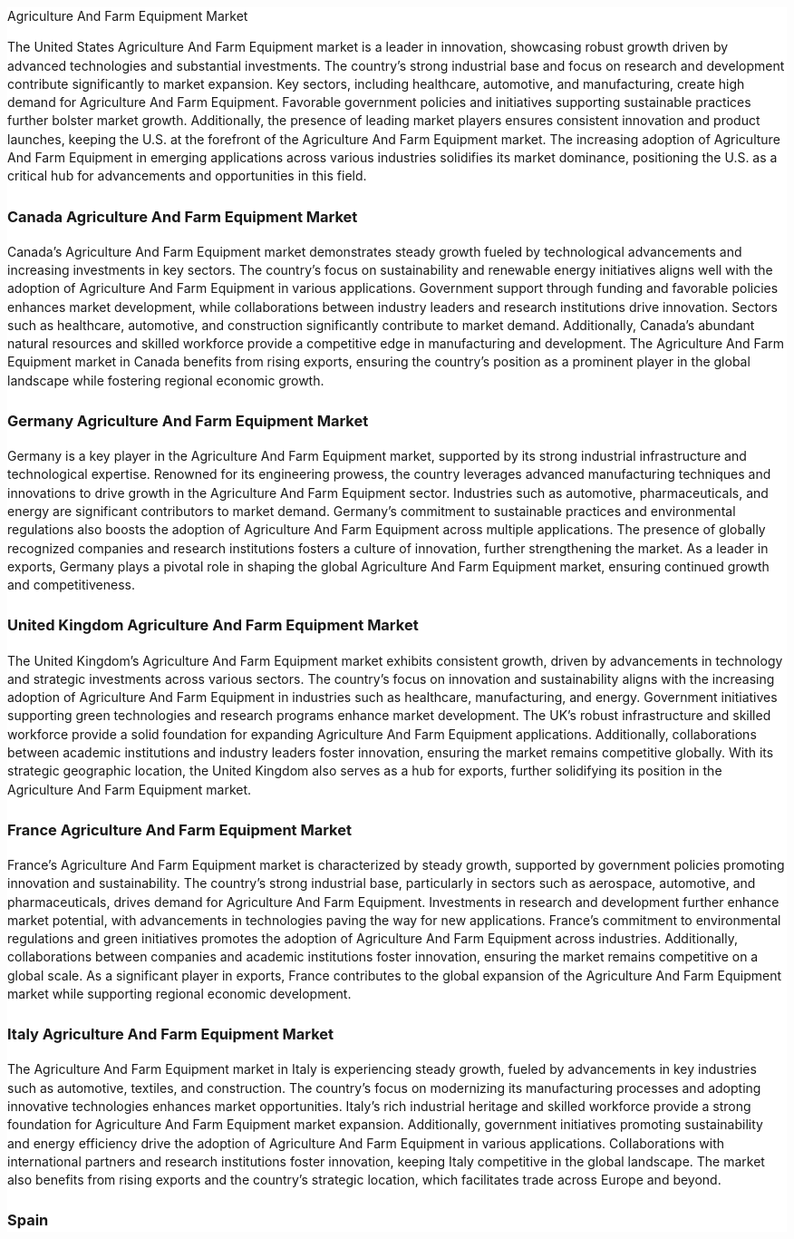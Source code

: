 Agriculture And Farm Equipment Market</h3><p>The United States Agriculture And Farm Equipment market is a leader in innovation, showcasing robust growth driven by advanced technologies and substantial investments. The country&rsquo;s strong industrial base and focus on research and development contribute significantly to market expansion. Key sectors, including healthcare, automotive, and manufacturing, create high demand for Agriculture And Farm Equipment. Favorable government policies and initiatives supporting sustainable practices further bolster market growth. Additionally, the presence of leading market players ensures consistent innovation and product launches, keeping the U.S. at the forefront of the Agriculture And Farm Equipment market. The increasing adoption of Agriculture And Farm Equipment in emerging applications across various industries solidifies its market dominance, positioning the U.S. as a critical hub for advancements and opportunities in this field.</p><h3>Canada Agriculture And Farm Equipment Market</h3><p>Canada&rsquo;s Agriculture And Farm Equipment market demonstrates steady growth fueled by technological advancements and increasing investments in key sectors. The country&rsquo;s focus on sustainability and renewable energy initiatives aligns well with the adoption of Agriculture And Farm Equipment in various applications. Government support through funding and favorable policies enhances market development, while collaborations between industry leaders and research institutions drive innovation. Sectors such as healthcare, automotive, and construction significantly contribute to market demand. Additionally, Canada&rsquo;s abundant natural resources and skilled workforce provide a competitive edge in manufacturing and development. The Agriculture And Farm Equipment market in Canada benefits from rising exports, ensuring the country&rsquo;s position as a prominent player in the global landscape while fostering regional economic growth.</p><h3>Germany Agriculture And Farm Equipment Market</h3><p>Germany is a key player in the Agriculture And Farm Equipment market, supported by its strong industrial infrastructure and technological expertise. Renowned for its engineering prowess, the country leverages advanced manufacturing techniques and innovations to drive growth in the Agriculture And Farm Equipment sector. Industries such as automotive, pharmaceuticals, and energy are significant contributors to market demand. Germany&rsquo;s commitment to sustainable practices and environmental regulations also boosts the adoption of Agriculture And Farm Equipment across multiple applications. The presence of globally recognized companies and research institutions fosters a culture of innovation, further strengthening the market. As a leader in exports, Germany plays a pivotal role in shaping the global Agriculture And Farm Equipment market, ensuring continued growth and competitiveness.</p><h3>United Kingdom Agriculture And Farm Equipment Market</h3><p>The United Kingdom&rsquo;s Agriculture And Farm Equipment market exhibits consistent growth, driven by advancements in technology and strategic investments across various sectors. The country&rsquo;s focus on innovation and sustainability aligns with the increasing adoption of Agriculture And Farm Equipment in industries such as healthcare, manufacturing, and energy. Government initiatives supporting green technologies and research programs enhance market development. The UK&rsquo;s robust infrastructure and skilled workforce provide a solid foundation for expanding Agriculture And Farm Equipment applications. Additionally, collaborations between academic institutions and industry leaders foster innovation, ensuring the market remains competitive globally. With its strategic geographic location, the United Kingdom also serves as a hub for exports, further solidifying its position in the Agriculture And Farm Equipment market.</p><h3>France Agriculture And Farm Equipment Market</h3><p>France&rsquo;s Agriculture And Farm Equipment market is characterized by steady growth, supported by government policies promoting innovation and sustainability. The country&rsquo;s strong industrial base, particularly in sectors such as aerospace, automotive, and pharmaceuticals, drives demand for Agriculture And Farm Equipment. Investments in research and development further enhance market potential, with advancements in technologies paving the way for new applications. France&rsquo;s commitment to environmental regulations and green initiatives promotes the adoption of Agriculture And Farm Equipment across industries. Additionally, collaborations between companies and academic institutions foster innovation, ensuring the market remains competitive on a global scale. As a significant player in exports, France contributes to the global expansion of the Agriculture And Farm Equipment market while supporting regional economic development.</p><h3>Italy Agriculture And Farm Equipment Market</h3><p>The Agriculture And Farm Equipment market in Italy is experiencing steady growth, fueled by advancements in key industries such as automotive, textiles, and construction. The country&rsquo;s focus on modernizing its manufacturing processes and adopting innovative technologies enhances market opportunities. Italy&rsquo;s rich industrial heritage and skilled workforce provide a strong foundation for Agriculture And Farm Equipment market expansion. Additionally, government initiatives promoting sustainability and energy efficiency drive the adoption of Agriculture And Farm Equipment in various applications. Collaborations with international partners and research institutions foster innovation, keeping Italy competitive in the global landscape. The market also benefits from rising exports and the country&rsquo;s strategic location, which facilitates trade across Europe and beyond.</p><h3>Spain